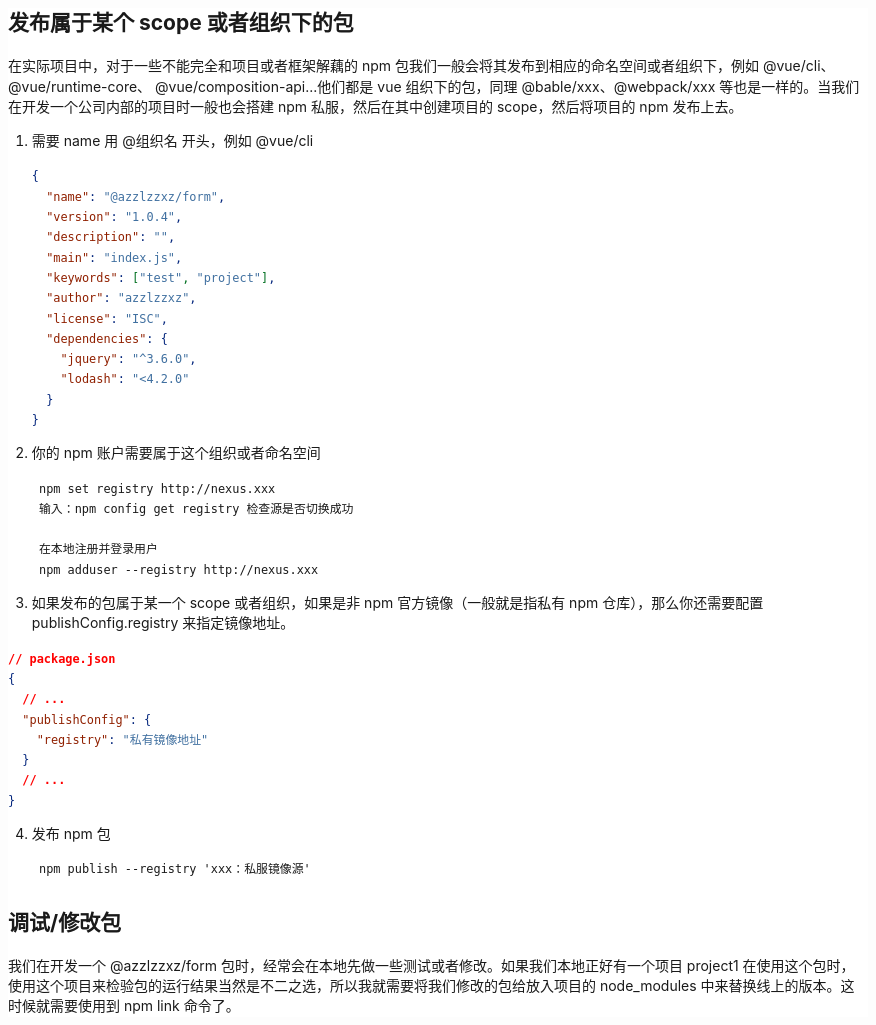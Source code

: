 ## 发布属于某个 scope 或者组织下的包

在实际项目中，对于一些不能完全和项目或者框架解藕的 npm 包我们一般会将其发布到相应的命名空间或者组织下，例如 @vue/cli、 @vue/runtime-core、 @vue/composition-api...他们都是 vue 组织下的包，同理 @bable/xxx、@webpack/xxx 等也是一样的。当我们在开发一个公司内部的项目时一般也会搭建 npm 私服，然后在其中创建项目的 scope，然后将项目的 npm 发布上去。

1. 需要 name 用 @组织名 开头，例如 @vue/cli

   ```json
   {
     "name": "@azzlzzxz/form",
     "version": "1.0.4",
     "description": "",
     "main": "index.js",
     "keywords": ["test", "project"],
     "author": "azzlzzxz",
     "license": "ISC",
     "dependencies": {
       "jquery": "^3.6.0",
       "lodash": "<4.2.0"
     }
   }
   ```

2. 你的 npm 账户需要属于这个组织或者命名空间

   ```shell
    npm set registry http://nexus.xxx
    输入：npm config get registry 检查源是否切换成功

    在本地注册并登录用户
    npm adduser --registry http://nexus.xxx
   ```

3. 如果发布的包属于某一个 scope 或者组织，如果是非 npm 官方镜像（一般就是指私有 npm 仓库），那么你还需要配置 publishConfig.registry 来指定镜像地址。

```json
// package.json
{
  // ...
  "publishConfig": {
    "registry": "私有镜像地址"
  }
  // ...
}
```

4. 发布 npm 包
   ```shell
    npm publish --registry 'xxx：私服镜像源'
   ```

## 调试/修改包

我们在开发一个 @azzlzzxz/form 包时，经常会在本地先做一些测试或者修改。如果我们本地正好有一个项目 project1 在使用这个包时，使用这个项目来检验包的运行结果当然是不二之选，所以我就需要将我们修改的包给放入项目的 node_modules 中来替换线上的版本。这时候就需要使用到 npm link 命令了。
